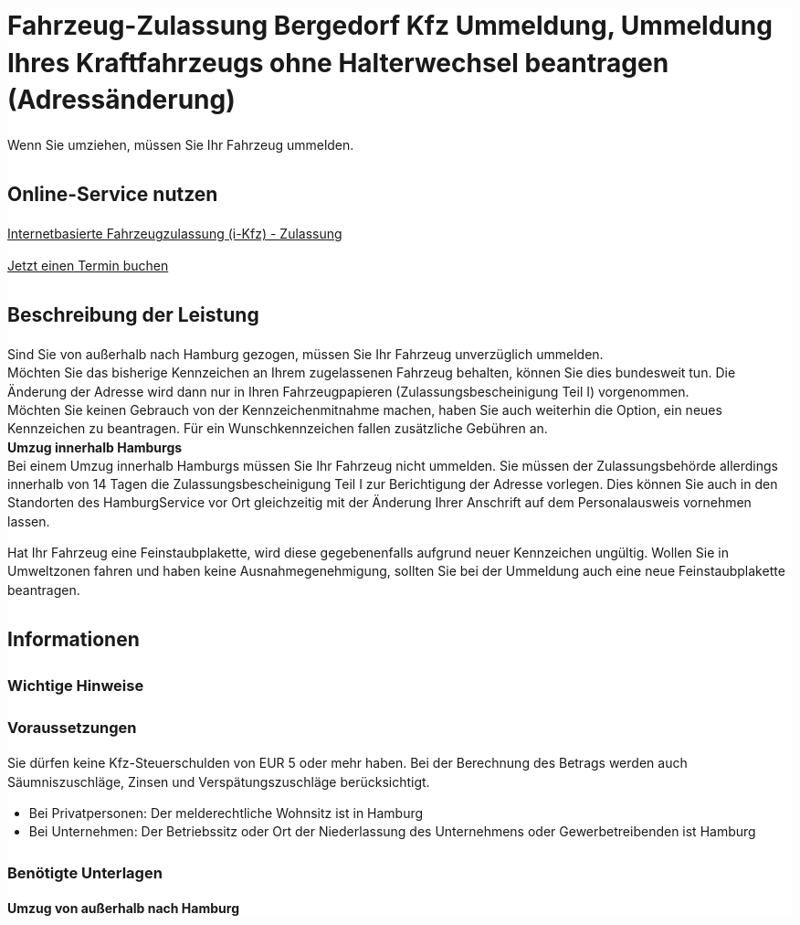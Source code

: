 




Fahrzeug-Zulassung Bergedorf Kfz Ummeldung, Ummeldung Ihres Kraftfahrzeugs ohne Halterwechsel beantragen (Adressänderung)
=========================================================================================================================

Wenn Sie umziehen, müssen Sie Ihr Fahrzeug ummelden.

Online-Service nutzen
---------------------

[Internetbasierte Fahrzeugzulassung (i-Kfz) - Zulassung](https://www.behoerden-serviceportal.de/onlineantraege/onlineantrag?prozessKey=m40191.zl&oeId=S100002.OE.0000010251-0000296974&leistungId=99036020001000&p=020000)

[Jetzt einen Termin buchen](https://lbv-termine.de/frontend/index.php)

Beschreibung der Leistung
-------------------------

Sind Sie von außerhalb nach Hamburg gezogen, müssen Sie Ihr Fahrzeug unverzüglich ummelden.  
Möchten Sie das bisherige Kennzeichen an Ihrem zugelassenen Fahrzeug behalten, können Sie dies bundesweit tun. Die Änderung der Adresse wird dann nur in Ihren Fahrzeugpapieren (Zulassungsbescheinigung Teil I) vorgenommen.  
Möchten Sie keinen Gebrauch von der Kennzeichenmitnahme machen, haben Sie auch weiterhin die Option, ein neues Kennzeichen zu beantragen. Für ein Wunschkennzeichen fallen zusätzliche Gebühren an.  
**Umzug innerhalb Hamburgs**   
Bei einem Umzug innerhalb Hamburgs müssen Sie Ihr Fahrzeug nicht ummelden. Sie müssen der Zulassungsbehörde allerdings innerhalb von 14 Tagen die Zulassungsbescheinigung Teil I zur Berichtigung der Adresse vorlegen. Dies können Sie auch in den Standorten des HamburgService vor Ort gleichzeitig mit der Änderung Ihrer Anschrift auf dem Personalausweis vornehmen lassen.  
  
Hat Ihr Fahrzeug eine Feinstaubplakette, wird diese gegebenenfalls aufgrund neuer Kennzeichen ungültig. Wollen Sie in Umweltzonen fahren und haben keine Ausnahmegenehmigung, sollten Sie bei der Ummeldung auch eine neue Feinstaubplakette beantragen.

Informationen
-------------

### Wichtige Hinweise

### Voraussetzungen

Sie dürfen keine Kfz-Steuerschulden von EUR 5 oder mehr haben. Bei der Berechnung des Betrags werden auch Säumniszuschläge, Zinsen und Verspätungszuschläge berücksichtigt.

* Bei Privatpersonen: Der melderechtliche Wohnsitz ist in Hamburg
* Bei Unternehmen: Der Betriebssitz oder Ort der Niederlassung des Unternehmens oder Gewerbetreibenden ist Hamburg

### Benötigte Unterlagen

**Umzug von außerhalb nach Hamburg**
